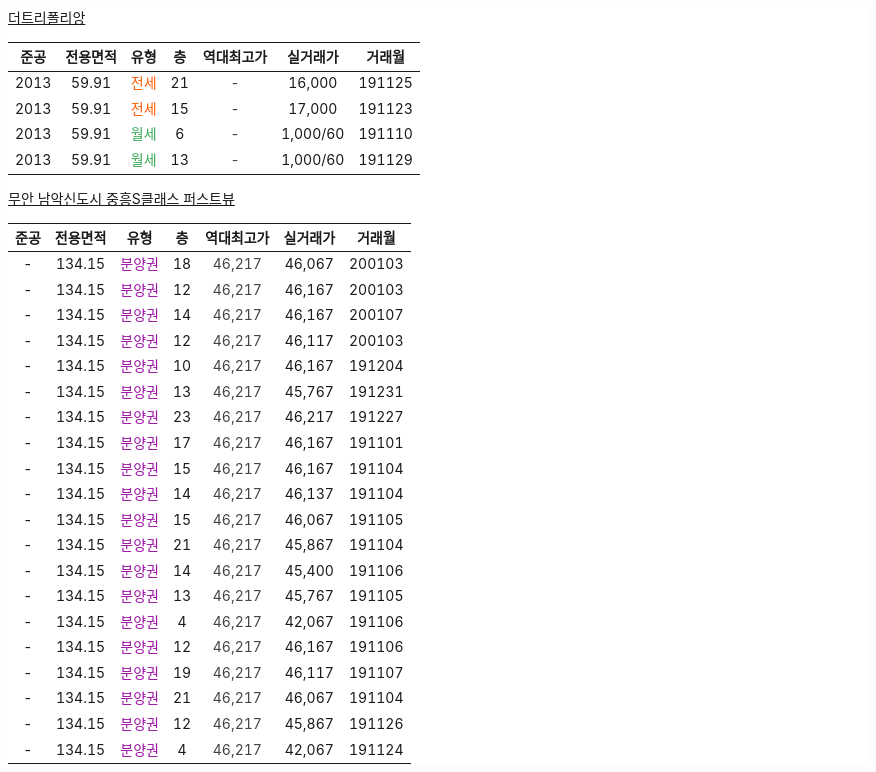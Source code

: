 [더트리폴리앙](https://search.naver.com/search.naver?query=%EC%A0%84%EB%9D%BC%EB%82%A8%EB%8F%84+%EB%AC%B4%EC%95%88%EA%B5%B0+%EC%82%BC%ED%96%A5%EC%9D%8D+%EB%82%A8%EC%95%85%EB%A6%AC+%EB%8D%94%ED%8A%B8%EB%A6%AC%ED%8F%B4%EB%A6%AC%EC%95%99)

|준공|전용면적|유형|층|역대최고가|실거래가|거래월|
|:---:|:---:|:---:|:---:|:---:|:---:|:---:|
|2013|59.91|<span style="color:#ff5a00">전세</span>|21|<span style="color:#444444">-</span>|16,000|191125|
|2013|59.91|<span style="color:#ff5a00">전세</span>|15|<span style="color:#444444">-</span>|17,000|191123|
|2013|59.91|<span style="color:#34a853">월세</span>|6|<span style="color:#444444">-</span>|1,000/60|191110|
|2013|59.91|<span style="color:#34a853">월세</span>|13|<span style="color:#444444">-</span>|1,000/60|191129|

[무안 남악신도시 중흥S클래스 퍼스트뷰](https://search.naver.com/search.naver?query=%EC%A0%84%EB%9D%BC%EB%82%A8%EB%8F%84+%EB%AC%B4%EC%95%88%EA%B5%B0+%EC%82%BC%ED%96%A5%EC%9D%8D+%EB%82%A8%EC%95%85%EB%A6%AC+%EB%AC%B4%EC%95%88+%EB%82%A8%EC%95%85%EC%8B%A0%EB%8F%84%EC%8B%9C+%EC%A4%91%ED%9D%A5S%ED%81%B4%EB%9E%98%EC%8A%A4+%ED%8D%BC%EC%8A%A4%ED%8A%B8%EB%B7%B0)

|준공|전용면적|유형|층|역대최고가|실거래가|거래월|
|:---:|:---:|:---:|:---:|:---:|:---:|:---:|
|-|134.15|<span style="color:#9C11A5">분양권</span>|18|<span style="color:#444444">46,217</span>|46,067|200103|
|-|134.15|<span style="color:#9C11A5">분양권</span>|12|<span style="color:#444444">46,217</span>|46,167|200103|
|-|134.15|<span style="color:#9C11A5">분양권</span>|14|<span style="color:#444444">46,217</span>|46,167|200107|
|-|134.15|<span style="color:#9C11A5">분양권</span>|12|<span style="color:#444444">46,217</span>|46,117|200103|
|-|134.15|<span style="color:#9C11A5">분양권</span>|10|<span style="color:#444444">46,217</span>|46,167|191204|
|-|134.15|<span style="color:#9C11A5">분양권</span>|13|<span style="color:#444444">46,217</span>|45,767|191231|
|-|134.15|<span style="color:#9C11A5">분양권</span>|23|<span style="color:#444444">46,217</span>|46,217|191227|
|-|134.15|<span style="color:#9C11A5">분양권</span>|17|<span style="color:#444444">46,217</span>|46,167|191101|
|-|134.15|<span style="color:#9C11A5">분양권</span>|15|<span style="color:#444444">46,217</span>|46,167|191104|
|-|134.15|<span style="color:#9C11A5">분양권</span>|14|<span style="color:#444444">46,217</span>|46,137|191104|
|-|134.15|<span style="color:#9C11A5">분양권</span>|15|<span style="color:#444444">46,217</span>|46,067|191105|
|-|134.15|<span style="color:#9C11A5">분양권</span>|21|<span style="color:#444444">46,217</span>|45,867|191104|
|-|134.15|<span style="color:#9C11A5">분양권</span>|14|<span style="color:#444444">46,217</span>|45,400|191106|
|-|134.15|<span style="color:#9C11A5">분양권</span>|13|<span style="color:#444444">46,217</span>|45,767|191105|
|-|134.15|<span style="color:#9C11A5">분양권</span>|4|<span style="color:#444444">46,217</span>|42,067|191106|
|-|134.15|<span style="color:#9C11A5">분양권</span>|12|<span style="color:#444444">46,217</span>|46,167|191106|
|-|134.15|<span style="color:#9C11A5">분양권</span>|19|<span style="color:#444444">46,217</span>|46,117|191107|
|-|134.15|<span style="color:#9C11A5">분양권</span>|21|<span style="color:#444444">46,217</span>|46,067|191104|
|-|134.15|<span style="color:#9C11A5">분양권</span>|12|<span style="color:#444444">46,217</span>|45,867|191126|
|-|134.15|<span style="color:#9C11A5">분양권</span>|4|<span style="color:#444444">46,217</span>|42,067|191124|
